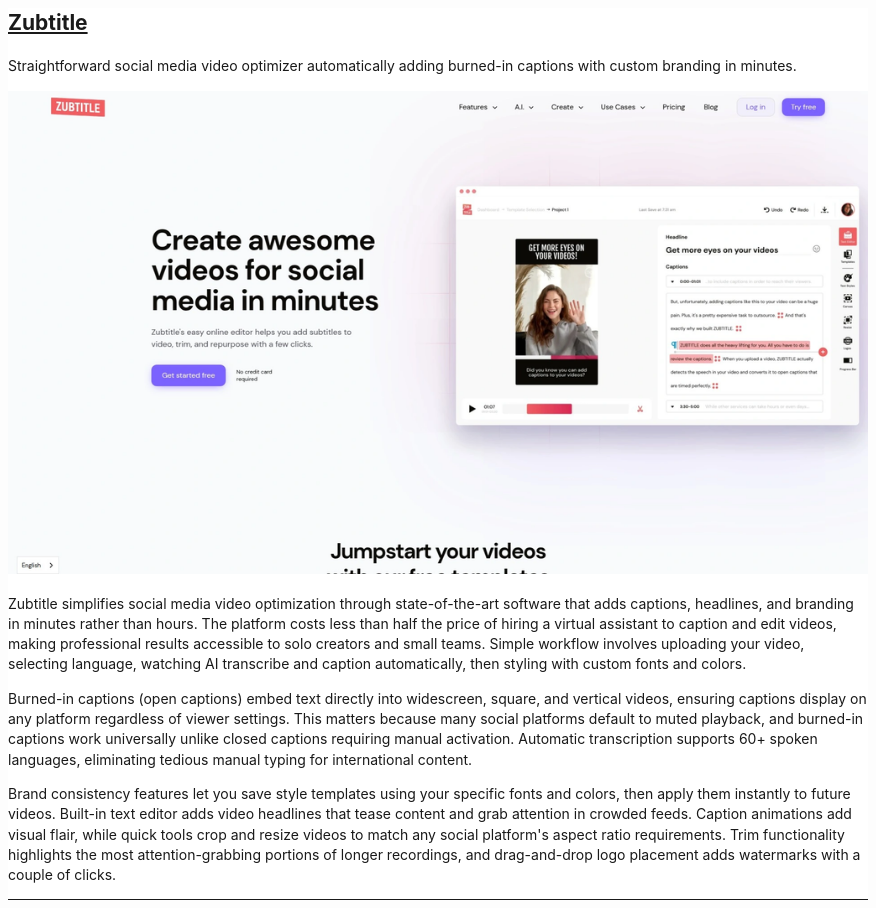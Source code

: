 ## **[Zubtitle](https://zubtitle.com)**

Straightforward social media video optimizer automatically adding burned-in captions with custom branding in minutes.

![Zubtitle Screenshot](image/zubtitle.webp)


Zubtitle simplifies social media video optimization through state-of-the-art software that adds captions, headlines, and branding in minutes rather than hours. The platform costs less than half the price of hiring a virtual assistant to caption and edit videos, making professional results accessible to solo creators and small teams. Simple workflow involves uploading your video, selecting language, watching AI transcribe and caption automatically, then styling with custom fonts and colors.

Burned-in captions (open captions) embed text directly into widescreen, square, and vertical videos, ensuring captions display on any platform regardless of viewer settings. This matters because many social platforms default to muted playback, and burned-in captions work universally unlike closed captions requiring manual activation. Automatic transcription supports 60+ spoken languages, eliminating tedious manual typing for international content.

Brand consistency features let you save style templates using your specific fonts and colors, then apply them instantly to future videos. Built-in text editor adds video headlines that tease content and grab attention in crowded feeds. Caption animations add visual flair, while quick tools crop and resize videos to match any social platform's aspect ratio requirements. Trim functionality highlights the most attention-grabbing portions of longer recordings, and drag-and-drop logo placement adds watermarks with a couple of clicks.

***
